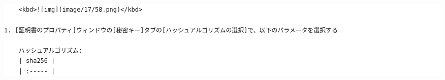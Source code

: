         <kbd>![img](image/17/58.png)</kbd>  

    1. [証明書のプロパティ]ウィンドウの[秘密キー]タブの[ハッシュアルゴリズムの選択]で、以下のパラメータを選択する   

        ハッシュアルゴリズム: 
        | sha256 |    
        | :----- |  
